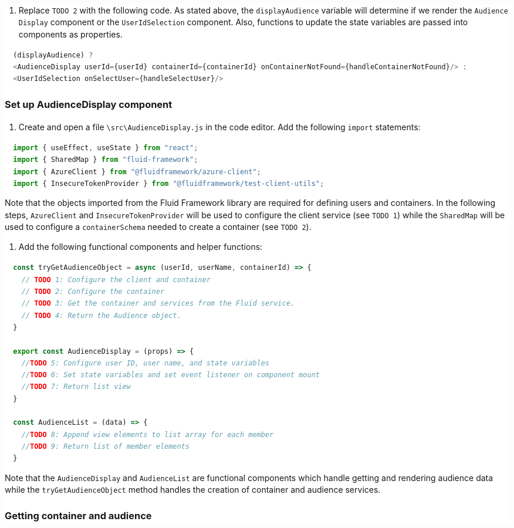 1. Replace `TODO 2` with the following code. As stated above, the `displayAudience` variable will determine if we render the `AudienceDisplay` component or the `UserIdSelection` component. Also, functions to update the state variables are passed into components as properties.

```js
  (displayAudience) ?
  <AudienceDisplay userId={userId} containerId={containerId} onContainerNotFound={handleContainerNotFound}/> :
  <UserIdSelection onSelectUser={handleSelectUser}/>
```

### Set up AudienceDisplay component

1. Create and open a file `\src\AudienceDisplay.js` in the code editor. Add the following `import` statements:

```js
  import { useEffect, useState } from "react";
  import { SharedMap } from "fluid-framework";
  import { AzureClient } from "@fluidframework/azure-client";
  import { InsecureTokenProvider } from "@fluidframework/test-client-utils";
```

Note that the objects imported from the Fluid Framework library are required for defining users and containers. In the following steps, `AzureClient` and `InsecureTokenProvider` will be used to configure the client service (see `TODO 1`) while the `SharedMap` will be used to configure a `containerSchema` needed to create a container (see `TODO 2`).

1. Add the following functional components and helper functions:

```js
  const tryGetAudienceObject = async (userId, userName, containerId) => {
    // TODO 1: Configure the client and container
    // TODO 2: Configure the container
    // TODO 3: Get the container and services from the Fluid service.
    // TODO 4: Return the Audience object.
  }

  export const AudienceDisplay = (props) => {
    //TODO 5: Configure user ID, user name, and state variables
    //TODO 6: Set state variables and set event listener on component mount
    //TODO 7: Return list view
  }

  const AudienceList = (data) => {
    //TODO 8: Append view elements to list array for each member
    //TODO 9: Return list of member elements
  }
```

Note that the `AudienceDisplay` and `AudienceList` are functional components which handle getting and rendering audience data while the `tryGetAudienceObject` method handles the creation of container and audience services.

### Getting container and audience
